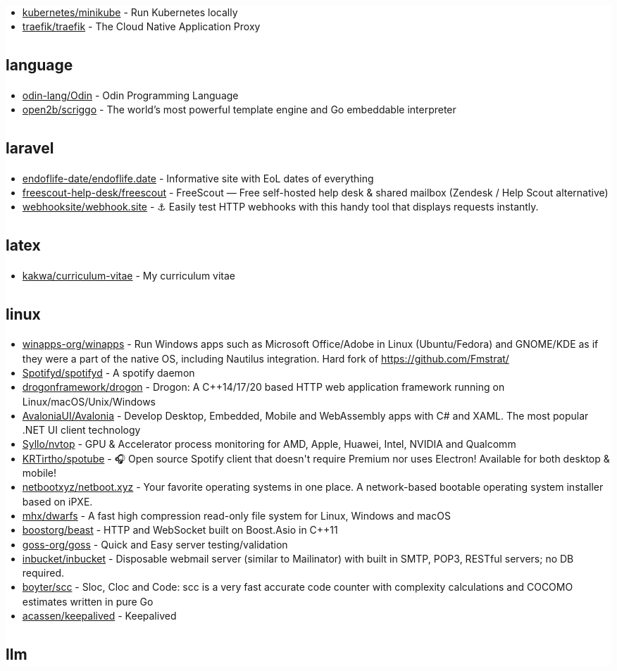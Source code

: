 - [kubernetes/minikube](https://github.com/kubernetes/minikube) - Run Kubernetes locally
- [traefik/traefik](https://github.com/traefik/traefik) - The Cloud Native Application Proxy

## language 

- [odin-lang/Odin](https://github.com/odin-lang/Odin) - Odin Programming Language
- [open2b/scriggo](https://github.com/open2b/scriggo) - The world’s most powerful template engine and Go embeddable interpreter

## laravel 

- [endoflife-date/endoflife.date](https://github.com/endoflife-date/endoflife.date) - Informative site with EoL dates of everything
- [freescout-help-desk/freescout](https://github.com/freescout-help-desk/freescout) - FreeScout — Free self-hosted help desk & shared mailbox (Zendesk / Help Scout alternative)
- [webhooksite/webhook.site](https://github.com/webhooksite/webhook.site) - ⚓️ Easily test HTTP webhooks with this handy tool that displays requests instantly.

## latex 

- [kakwa/curriculum-vitae](https://github.com/kakwa/curriculum-vitae) - My curriculum vitae

## linux 

- [winapps-org/winapps](https://github.com/winapps-org/winapps) - Run Windows apps such as Microsoft Office/Adobe in Linux (Ubuntu/Fedora) and GNOME/KDE as if they were a part of the native OS, including Nautilus integration. Hard fork of https://github.com/Fmstrat/
- [Spotifyd/spotifyd](https://github.com/Spotifyd/spotifyd) - A spotify daemon
- [drogonframework/drogon](https://github.com/drogonframework/drogon) - Drogon: A C++14/17/20 based HTTP web application framework running on Linux/macOS/Unix/Windows
- [AvaloniaUI/Avalonia](https://github.com/AvaloniaUI/Avalonia) - Develop Desktop, Embedded, Mobile and WebAssembly apps with C# and XAML. The most popular .NET UI client technology
- [Syllo/nvtop](https://github.com/Syllo/nvtop) - GPU & Accelerator process monitoring for AMD, Apple, Huawei, Intel, NVIDIA and Qualcomm
- [KRTirtho/spotube](https://github.com/KRTirtho/spotube) - 🎧 Open source Spotify client that doesn't require Premium nor uses Electron! Available for both desktop & mobile!
- [netbootxyz/netboot.xyz](https://github.com/netbootxyz/netboot.xyz) - Your favorite operating systems in one place.  A network-based bootable operating system installer based on iPXE.
- [mhx/dwarfs](https://github.com/mhx/dwarfs) - A fast high compression read-only file system for Linux, Windows and macOS
- [boostorg/beast](https://github.com/boostorg/beast) - HTTP and WebSocket built on Boost.Asio in C++11
- [goss-org/goss](https://github.com/goss-org/goss) - Quick and Easy server testing/validation
- [inbucket/inbucket](https://github.com/inbucket/inbucket) - Disposable webmail server (similar to Mailinator) with built in SMTP, POP3, RESTful servers; no DB required.
- [boyter/scc](https://github.com/boyter/scc) - Sloc, Cloc and Code: scc is a very fast accurate code counter with complexity calculations and COCOMO estimates written in pure Go
- [acassen/keepalived](https://github.com/acassen/keepalived) - Keepalived

## llm 
